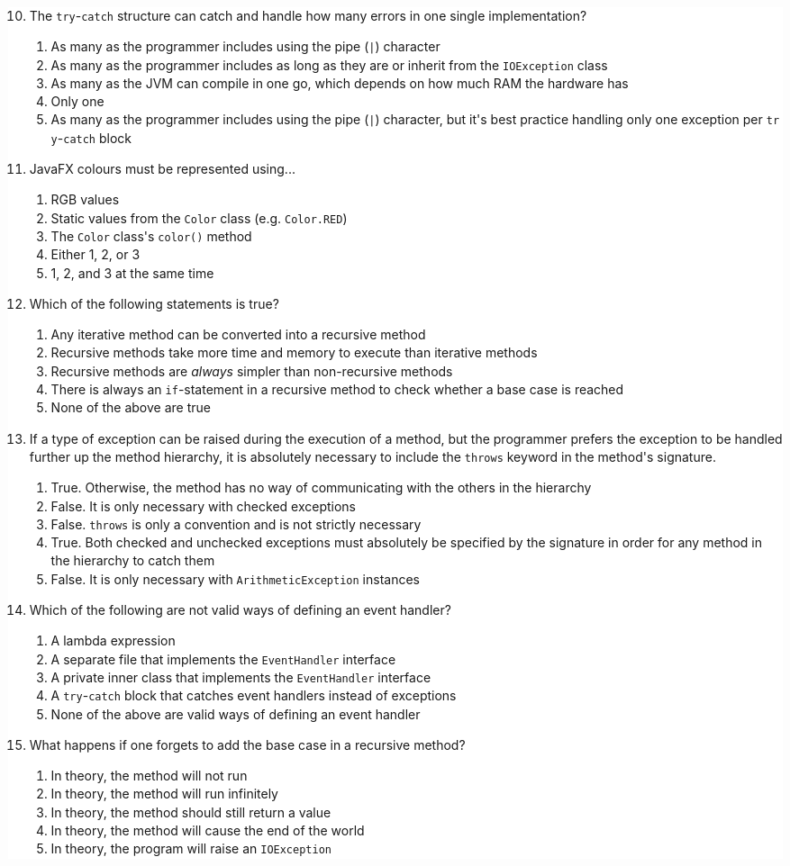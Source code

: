 
10. The `try`-`catch` structure can catch and handle how many errors in one single implementation?
    1. As many as the programmer includes using the pipe (`|`) character
    2. As many as the programmer includes as long as they are or inherit from the `IOException` class
    3. As many as the JVM can compile in one go, which depends on how much RAM the hardware has
    4. Only one
    5. As many as the programmer includes using the pipe (`|`) character, but it's best practice handling only one 
    exception per `try`-`catch` block

11. JavaFX colours must be represented using...
    1. RGB values
    2. Static values from the `Color` class (e.g. `Color.RED`)
    3. The `Color` class's `color()` method
    4. Either 1, 2, or 3
    5. 1, 2, and 3 at the same time


12. Which of the following statements is true?
    1. Any iterative method can be converted into a recursive method
    2. Recursive methods take more time and memory to execute than iterative methods
    3. Recursive methods are *always* simpler than non-recursive methods
    4. There is always an `if`-statement in a recursive method to check whether a base case is reached
    5. None of the above are true


13. If a type of exception can be raised during the execution of a method, but the programmer prefers the exception to
be handled further up the method hierarchy, it is absolutely necessary to include the `throws` keyword in the method's 
signature.
    1. True. Otherwise, the method has no way of communicating with the others in the hierarchy
    2. False. It is only necessary with checked exceptions
    3. False. `throws` is only a convention and is not strictly necessary
    4. True. Both checked and unchecked exceptions must absolutely be specified by the signature in order for any method
    in the hierarchy to catch them
    5. False. It is only necessary with `ArithmeticException` instances


14. Which of the following are not valid ways of defining an event handler?
    1. A lambda expression
    2. A separate file that implements the `EventHandler` interface
    3. A private inner class that implements the `EventHandler` interface
    4. A `try`-`catch` block that catches event handlers instead of exceptions
    5. None of the above are valid ways of defining an event handler


15. What happens if one forgets to add the base case in a recursive method?
    1. In theory, the method will not run
    2. In theory, the method will run infinitely
    3. In theory, the method should still return a value
    4. In theory, the method will cause the end of the world
    5. In theory, the program will raise an `IOException`

